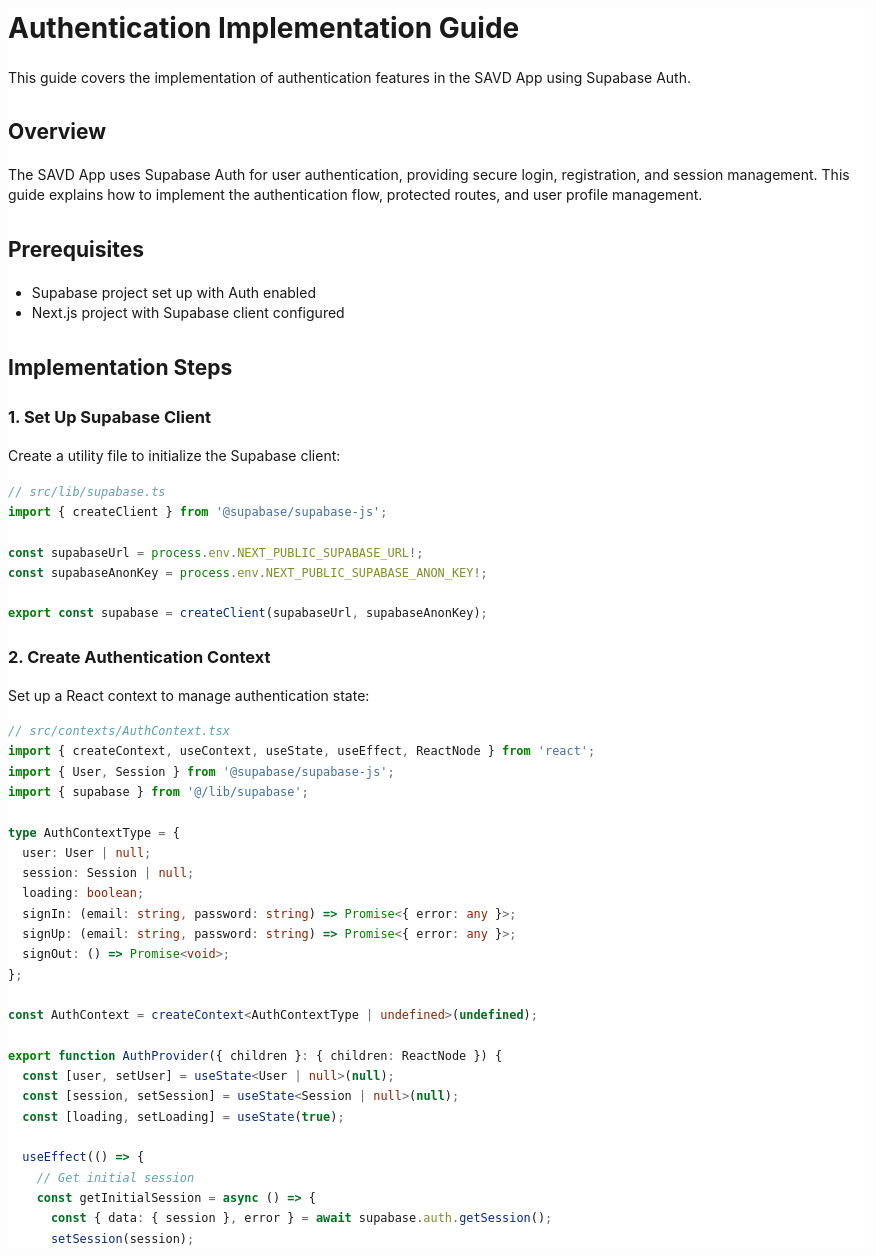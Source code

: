 # Authentication Implementation Guide

This guide covers the implementation of authentication features in the SAVD App using Supabase Auth.

## Overview

The SAVD App uses Supabase Auth for user authentication, providing secure login, registration, and session management. This guide explains how to implement the authentication flow, protected routes, and user profile management.

## Prerequisites

- Supabase project set up with Auth enabled
- Next.js project with Supabase client configured

## Implementation Steps

### 1. Set Up Supabase Client

Create a utility file to initialize the Supabase client:

```typescript
// src/lib/supabase.ts
import { createClient } from '@supabase/supabase-js';

const supabaseUrl = process.env.NEXT_PUBLIC_SUPABASE_URL!;
const supabaseAnonKey = process.env.NEXT_PUBLIC_SUPABASE_ANON_KEY!;

export const supabase = createClient(supabaseUrl, supabaseAnonKey);
```

### 2. Create Authentication Context

Set up a React context to manage authentication state:

```typescript
// src/contexts/AuthContext.tsx
import { createContext, useContext, useState, useEffect, ReactNode } from 'react';
import { User, Session } from '@supabase/supabase-js';
import { supabase } from '@/lib/supabase';

type AuthContextType = {
  user: User | null;
  session: Session | null;
  loading: boolean;
  signIn: (email: string, password: string) => Promise<{ error: any }>;
  signUp: (email: string, password: string) => Promise<{ error: any }>;
  signOut: () => Promise<void>;
};

const AuthContext = createContext<AuthContextType | undefined>(undefined);

export function AuthProvider({ children }: { children: ReactNode }) {
  const [user, setUser] = useState<User | null>(null);
  const [session, setSession] = useState<Session | null>(null);
  const [loading, setLoading] = useState(true);

  useEffect(() => {
    // Get initial session
    const getInitialSession = async () => {
      const { data: { session }, error } = await supabase.auth.getSession();
      setSession(session);
```